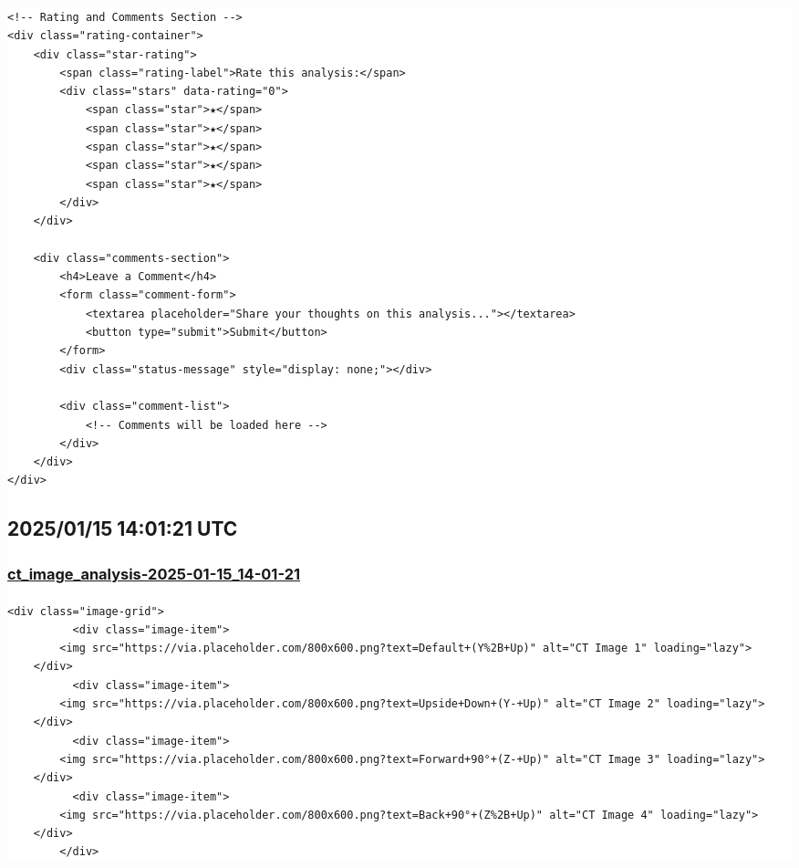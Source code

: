     <!-- Rating and Comments Section -->
    <div class="rating-container">
        <div class="star-rating">
            <span class="rating-label">Rate this analysis:</span>
            <div class="stars" data-rating="0">
                <span class="star">★</span>
                <span class="star">★</span>
                <span class="star">★</span>
                <span class="star">★</span>
                <span class="star">★</span>
            </div>
        </div>
        
        <div class="comments-section">
            <h4>Leave a Comment</h4>
            <form class="comment-form">
                <textarea placeholder="Share your thoughts on this analysis..."></textarea>
                <button type="submit">Submit</button>
            </form>
            <div class="status-message" style="display: none;"></div>
            
            <div class="comment-list">
                <!-- Comments will be loaded here -->
            </div>
        </div>
    </div>
</div>

<div class="timeline-separator"></div>

<div class="gallery-item" data-release-id="release-ct-image-analysis-2025-01-15-14-01-21" data-release-tag="ct_image_analysis-2025-01-15_14-01-21">
    <div class="gallery-header">
        <h2>2025/01/15 14:01:21 UTC</h2>
        <h3><a href="https://github.com/johntrue15/NOCTURN-X-ray-repo/releases/tag/ct_image_analysis-2025-01-15_14-01-21">ct_image_analysis-2025-01-15_14-01-21</a></h3>
    </div>
    
    <div class="image-grid">
              <div class="image-item">
            <img src="https://via.placeholder.com/800x600.png?text=Default+(Y%2B+Up)" alt="CT Image 1" loading="lazy">
        </div>
              <div class="image-item">
            <img src="https://via.placeholder.com/800x600.png?text=Upside+Down+(Y-+Up)" alt="CT Image 2" loading="lazy">
        </div>
              <div class="image-item">
            <img src="https://via.placeholder.com/800x600.png?text=Forward+90°+(Z-+Up)" alt="CT Image 3" loading="lazy">
        </div>
              <div class="image-item">
            <img src="https://via.placeholder.com/800x600.png?text=Back+90°+(Z%2B+Up)" alt="CT Image 4" loading="lazy">
        </div>
            </div>
    
